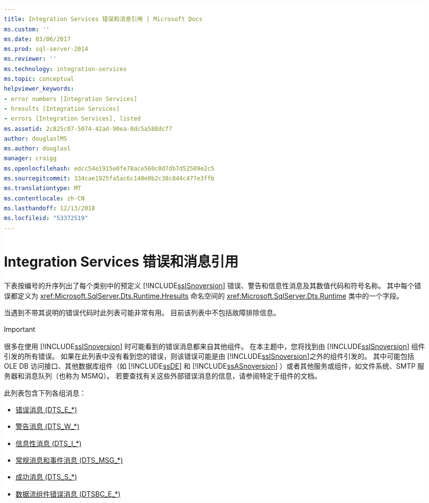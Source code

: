```yaml
---
title: Integration Services 错误和消息引用 | Microsoft Docs
ms.custom: ''
ms.date: 03/06/2017
ms.prod: sql-server-2014
ms.reviewer: ''
ms.technology: integration-services
ms.topic: conceptual
helpviewer_keywords:
- error numbers [Integration Services]
- hresults [Integration Services]
- errors [Integration Services], listed
ms.assetid: 2c825c07-5074-42ad-90ea-0dc5a588dcf7
author: douglaslMS
ms.author: douglasl
manager: craigg
ms.openlocfilehash: edcc54e1915e0fe78ace560c0d7db7d52509e2c5
ms.sourcegitcommit: 334cae1925fa5ac6c140e0b2c38c844c477e3ffb
ms.translationtype: MT
ms.contentlocale: zh-CN
ms.lasthandoff: 12/13/2018
ms.locfileid: "53372519"
---
```

# <a name="integration-services-error-and-message-reference"></a>Integration Services 错误和消息引用
  下表按编号的升序列出了每个类别中的预定义 [!INCLUDE[ssISnoversion](../includes/ssisnoversion-md.md)] 错误、警告和信息性消息及其数值代码和符号名称。 其中每个错误都定义为 <xref:Microsoft.SqlServer.Dts.Runtime.Hresults> 命名空间的 <xref:Microsoft.SqlServer.Dts.Runtime> 类中的一个字段。  
  
 当遇到不带其说明的错误代码时此列表可能非常有用。 目前该列表中不包括故障排除信息。  
  
> [!IMPORTANT]  
>  很多在使用 [!INCLUDE[ssISnoversion](../includes/ssisnoversion-md.md)] 时可能看到的错误消息都来自其他组件。 在本主题中，您将找到由 [!INCLUDE[ssISnoversion](../includes/ssisnoversion-md.md)] 组件引发的所有错误。 如果在此列表中没有看到您的错误，则该错误可能是由 [!INCLUDE[ssISnoversion](../includes/ssisnoversion-md.md)]之外的组件引发的。 其中可能包括 OLE DB 访问接口、其他数据库组件（如 [!INCLUDE[ssDE](../includes/ssde-md.md)] 和 [!INCLUDE[ssASnoversion](../includes/ssasnoversion-md.md)] ）或者其他服务或组件，如文件系统、SMTP 服务器和消息队列（也称为 MSMQ）。 若要查找有关这些外部错误消息的信息，请参阅特定于组件的文档。  
  
 此列表包含下列各组消息：  
  
-   [错误消息 (DTS_E_*)](#msgError)  
  
-   [警告消息 (DTS_W_*)](#msgWarning)  
  
-   [信息性消息 (DTS_I_*)](#msgInfo)  
  
-   [常规消息和事件消息 (DTS_MSG_*)](#msgGeneral)  
  
-   [成功消息 (DTS_S_*)](#msgSuccess)  
  
-   [数据流组件错误消息 (DTSBC_E_*)](#msgPipeline)  
  